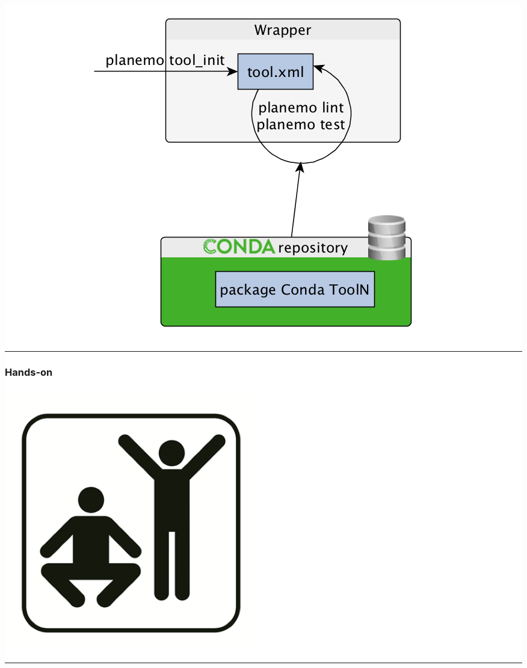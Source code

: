 ![](../../images/planemo_tool_building.png)

---

### <i class="fa fa-pencil" aria-hidden="true"></i> Hands-on

![](../../images/exercise.png)

---